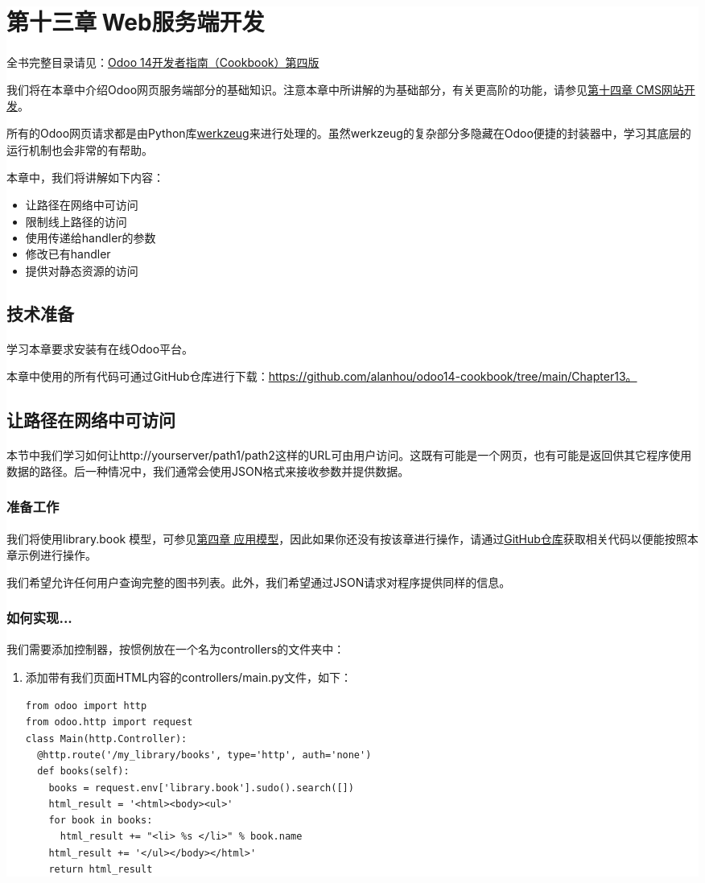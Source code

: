 # 第十三章 Web服务端开发

全书完整目录请见：[Odoo 14开发者指南（Cookbook）第四版](README.md)

我们将在本章中介绍Odoo网页服务端部分的基础知识。注意本章中所讲解的为基础部分，有关更高阶的功能，请参见[第十四章 CMS网站开发](14.md)。

所有的Odoo网页请求都是由Python库[werkzeug](http://werkzeug.pocoo.org)来进行处理的。虽然werkzeug的复杂部分多隐藏在Odoo便捷的封装器中，学习其底层的运行机制也会非常的有帮助。

本章中，我们将讲解如下内容：

- 让路径在网络中可访问
- 限制线上路径的访问
- 使用传递给handler的参数
- 修改已有handler
- 提供对静态资源的访问

## 技术准备

学习本章要求安装有在线Odoo平台。

本章中使用的所有代码可通过GitHub仓库进行下载：https://github.com/alanhou/odoo14-cookbook/tree/main/Chapter13。

## 让路径在网络中可访问

本节中我们学习如何让http://yourserver/path1/path2这样的URL可由用户访问。这既有可能是一个网页，也有可能是返回供其它程序使用数据的路径。后一种情况中，我们通常会使用JSON格式来接收参数并提供数据。

### 准备工作

我们将使用library.book 模型，可参见[第四章 应用模型](4.md)，因此如果你还没有按该章进行操作，请通过[GitHub仓库](https://github.com/alanhou/odoo14-cookbook/tree/main/Chapter13/00_initial_module)获取相关代码以便能按照本章示例进行操作。

我们希望允许任何用户查询完整的图书列表。此外，我们希望通过JSON请求对程序提供同样的信息。

### 如何实现...

我们需要添加控制器，按惯例放在一个名为controllers的文件夹中：

1. 添加带有我们页面HTML内容的controllers/main.py文件，如下：

   ```
   from odoo import http
   from odoo.http import request
   class Main(http.Controller):
     @http.route('/my_library/books', type='http', auth='none')
     def books(self):
       books = request.env['library.book'].sudo().search([])
       html_result = '<html><body><ul>'
       for book in books:
         html_result += "<li> %s </li>" % book.name
       html_result += '</ul></body></html>'
       return html_result
   ```

